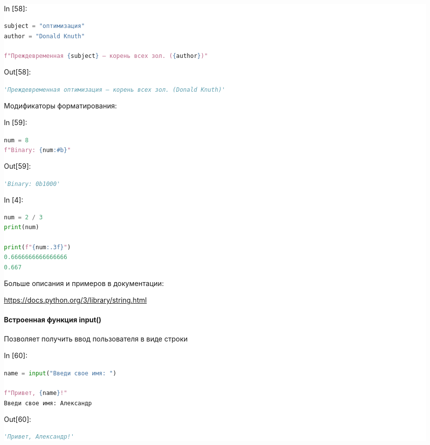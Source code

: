 In [58]:

```python
subject = "оптимизация"
author = "Donald Knuth"

f"Преждевременная {subject} — корень всех зол. ({author})"
```

Out[58]:

```python
'Преждевременная оптимизация — корень всех зол. (Donald Knuth)'
```

Модификаторы форматирования:

In [59]:

```python
num = 8
f"Binary: {num:#b}"
```

Out[59]:

```python
'Binary: 0b1000'
```

In [4]:

```python
num = 2 / 3
print(num)

print(f"{num:.3f}")
0.6666666666666666
0.667
```

Больше описания и примеров в документации:

https://docs.python.org/3/library/string.html

#### Встроенная функция input()

Позволяет получить ввод пользователя в виде строки

In [60]:

```python
name = input("Введи свое имя: ")

f"Привет, {name}!"
Введи свое имя: Александр
```

Out[60]:

```python
'Привет, Александр!'
```
